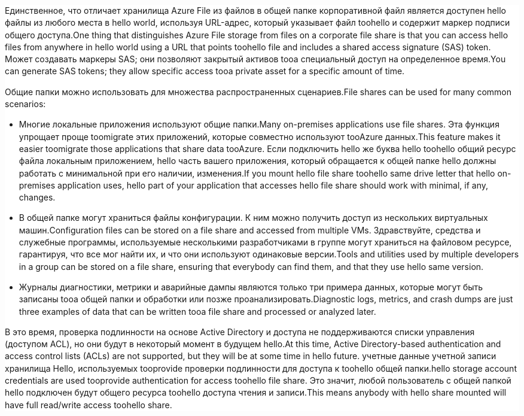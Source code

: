 <span data-ttu-id="977ad-195">Единственное, что отличает хранилища Azure File из файлов в общей папке корпоративной файл является доступен hello файлы из любого места в hello world, используя URL-адрес, который указывает файл toohello и содержит маркер подписи общего доступа.</span><span class="sxs-lookup"><span data-stu-id="977ad-195">One thing that distinguishes Azure File storage from files on a corporate file share is that you can access hello files from anywhere in hello world using a URL that points toohello file and includes a shared access signature (SAS) token.</span></span> <span data-ttu-id="977ad-196">Может создавать маркеры SAS; они позволяют закрытый активов tooa специальный доступ на определенное время.</span><span class="sxs-lookup"><span data-stu-id="977ad-196">You can generate SAS tokens; they allow specific access tooa private asset for a specific amount of time.</span></span>

<span data-ttu-id="977ad-197">Общие папки можно использовать для множества распространенных сценариев.</span><span class="sxs-lookup"><span data-stu-id="977ad-197">File shares can be used for many common scenarios:</span></span>

* <span data-ttu-id="977ad-198">Многие локальные приложения используют общие папки.</span><span class="sxs-lookup"><span data-stu-id="977ad-198">Many on-premises applications use file shares.</span></span> <span data-ttu-id="977ad-199">Эта функция упрощает проще toomigrate этих приложений, которые совместно используют tooAzure данных.</span><span class="sxs-lookup"><span data-stu-id="977ad-199">This feature makes it easier toomigrate those applications that share data tooAzure.</span></span> <span data-ttu-id="977ad-200">Если подключить hello же буква hello toohello общий ресурс файла локальным приложением, hello часть вашего приложения, который обращается к общей папке hello должны работать с минимальной при его наличии, изменения.</span><span class="sxs-lookup"><span data-stu-id="977ad-200">If you mount hello file share toohello same drive letter that hello on-premises application uses, hello part of your application that accesses hello file share should work with minimal, if any, changes.</span></span>

* <span data-ttu-id="977ad-201">В общей папке могут храниться файлы конфигурации. К ним можно получить доступ из нескольких виртуальных машин.</span><span class="sxs-lookup"><span data-stu-id="977ad-201">Configuration files can be stored on a file share and accessed from multiple VMs.</span></span> <span data-ttu-id="977ad-202">Здравствуйте, средства и служебные программы, используемые несколькими разработчиками в группе могут храниться на файловом ресурсе, гарантируя, что все мог найти их, и что они используют одинаковые версии.</span><span class="sxs-lookup"><span data-stu-id="977ad-202">Tools and utilities used by multiple developers in a group can be stored on a file share, ensuring that everybody can find them, and that they use hello same version.</span></span>

* <span data-ttu-id="977ad-203">Журналы диагностики, метрики и аварийные дампы являются только три примера данных, которые могут быть записаны tooa общей папки и обработки или позже проанализировать.</span><span class="sxs-lookup"><span data-stu-id="977ad-203">Diagnostic logs, metrics, and crash dumps are just three examples of data that can be written tooa file share and processed or analyzed later.</span></span>

<span data-ttu-id="977ad-204">В это время, проверка подлинности на основе Active Directory и доступа не поддерживаются списки управления (доступом ACL), но они будут в некоторый момент в будущем hello.</span><span class="sxs-lookup"><span data-stu-id="977ad-204">At this time, Active Directory-based authentication and access control lists (ACLs) are not supported, but they will be at some time in hello future.</span></span> <span data-ttu-id="977ad-205">учетные данные учетной записи хранилища Hello, используемых tooprovide проверки подлинности для доступа к toohello общей папки.</span><span class="sxs-lookup"><span data-stu-id="977ad-205">hello storage account credentials are used tooprovide authentication for access toohello file share.</span></span> <span data-ttu-id="977ad-206">Это значит, любой пользователь с общей папкой hello подключен будут общего ресурса toohello доступа чтения и записи.</span><span class="sxs-lookup"><span data-stu-id="977ad-206">This means anybody with hello share mounted will have full read/write access toohello share.</span></span>
